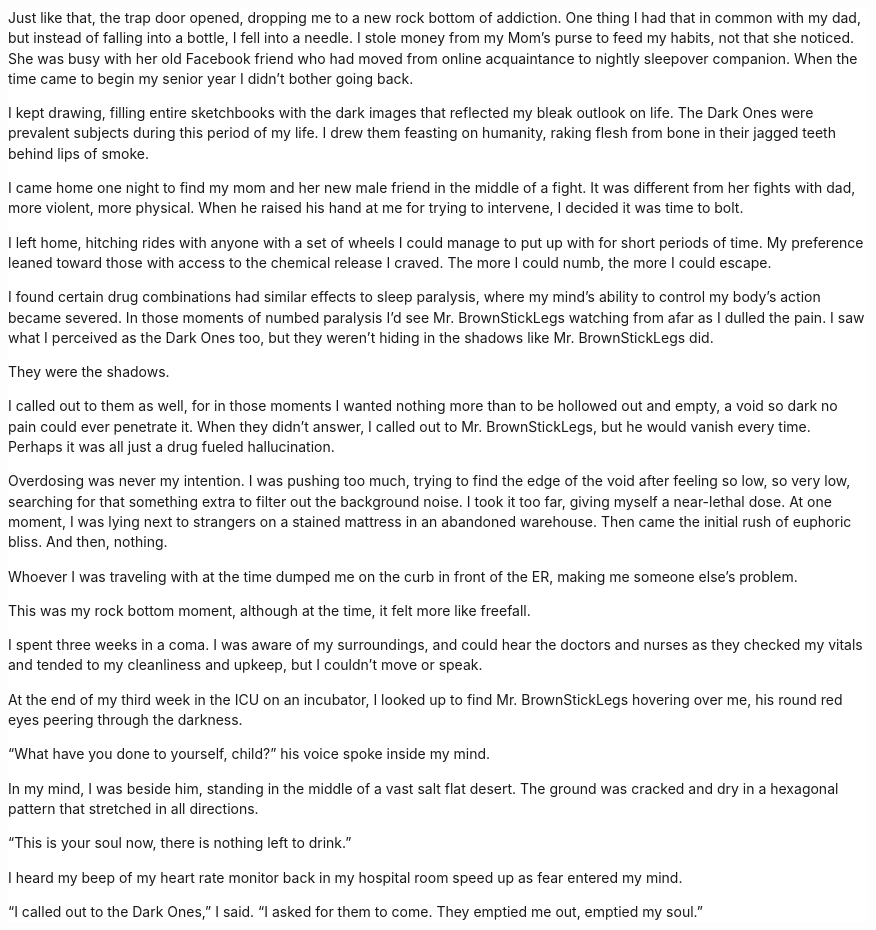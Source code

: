 Just like that, the trap door opened, dropping me to a new rock bottom of addiction. One thing I had that in common with my dad, but instead of falling into a bottle, I fell into a needle. I stole money from my Mom’s purse to feed my habits, not that she noticed. She was busy with her old Facebook friend who had moved from online acquaintance to nightly sleepover companion.   When the time came to begin my senior year I didn’t bother going back. 

 I kept drawing, filling entire sketchbooks with the dark images that reflected my bleak outlook on life. The Dark Ones were prevalent subjects during this period of my life. I drew them feasting on humanity, raking flesh from bone in their jagged teeth behind lips of smoke.

I came home one night to find my mom and her new male friend in the middle of a fight. It was different from her fights with dad, more violent, more physical. When he raised his hand at me for trying to intervene, I decided it was time to bolt. 

I left home, hitching rides with anyone with a set of wheels I could manage to put up with for short periods of time. My preference leaned toward those with access to the chemical release I craved. The more I could numb, the more I could escape. 

I found certain drug combinations had similar effects to sleep paralysis, where my mind’s ability to control my body’s action became severed. In those moments of numbed paralysis I’d see Mr. BrownStickLegs watching from afar as I dulled the pain. I saw what I perceived as the Dark Ones too, but they weren’t hiding in the shadows like Mr. BrownStickLegs did. 

They were the shadows. 

I called out to them as well, for in those moments I wanted nothing more than to be hollowed out and empty, a void so dark no pain could ever penetrate it. When they didn’t answer, I called out to Mr. BrownStickLegs, but he would vanish every time. Perhaps it was all just a drug fueled hallucination.

Overdosing was never my intention. I was pushing too much, trying to find the edge of the void after feeling so low, so very low, searching for that something extra to filter out the background noise. I took it too far, giving myself a near-lethal dose. At one moment, I was lying next to strangers on a stained mattress in an abandoned warehouse. Then came the initial rush of euphoric bliss. And then, nothing.

Whoever I was traveling with at the time dumped me on the curb in front of the ER, making me someone else’s problem. 

This was my rock bottom moment, although at the time, it felt more like freefall.   

I spent three weeks in a coma. I was aware of my surroundings, and could hear the doctors and nurses as they checked my vitals and tended to my cleanliness and upkeep, but I couldn’t move or speak. 

At the end of my third week in the ICU on an incubator, I looked up to find Mr. BrownStickLegs hovering over me, his round red eyes peering through the darkness.

“What have you done to yourself, child?” his voice spoke inside my mind. 

In my mind, I was beside him, standing in the middle of a vast salt flat desert. The ground was cracked and dry in a hexagonal pattern that stretched in all directions.

“This is your soul now, there is nothing left to drink.”

I heard my beep of my heart rate monitor back in my hospital room speed up as fear entered my mind.

“I called out to the Dark Ones,” I said. “I asked for them to come. They emptied me out, emptied my soul.”
